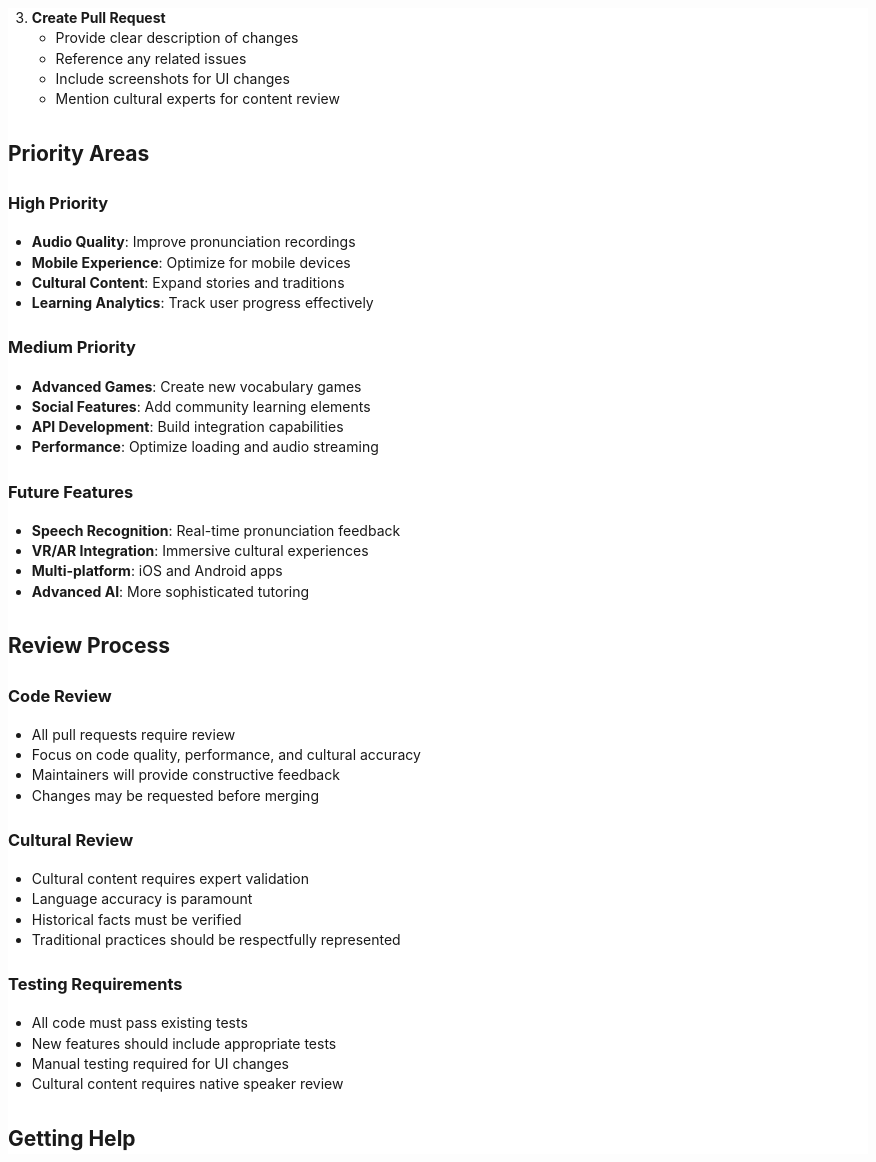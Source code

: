 3. **Create Pull Request**
   - Provide clear description of changes
   - Reference any related issues
   - Include screenshots for UI changes
   - Mention cultural experts for content review

## Priority Areas

### **High Priority**
- **Audio Quality**: Improve pronunciation recordings
- **Mobile Experience**: Optimize for mobile devices
- **Cultural Content**: Expand stories and traditions
- **Learning Analytics**: Track user progress effectively

### **Medium Priority**
- **Advanced Games**: Create new vocabulary games
- **Social Features**: Add community learning elements
- **API Development**: Build integration capabilities
- **Performance**: Optimize loading and audio streaming

### **Future Features**
- **Speech Recognition**: Real-time pronunciation feedback
- **VR/AR Integration**: Immersive cultural experiences
- **Multi-platform**: iOS and Android apps
- **Advanced AI**: More sophisticated tutoring

## Review Process

### **Code Review**
- All pull requests require review
- Focus on code quality, performance, and cultural accuracy
- Maintainers will provide constructive feedback
- Changes may be requested before merging

### **Cultural Review**
- Cultural content requires expert validation
- Language accuracy is paramount
- Historical facts must be verified
- Traditional practices should be respectfully represented

### **Testing Requirements**
- All code must pass existing tests
- New features should include appropriate tests
- Manual testing required for UI changes
- Cultural content requires native speaker review

## Getting Help
